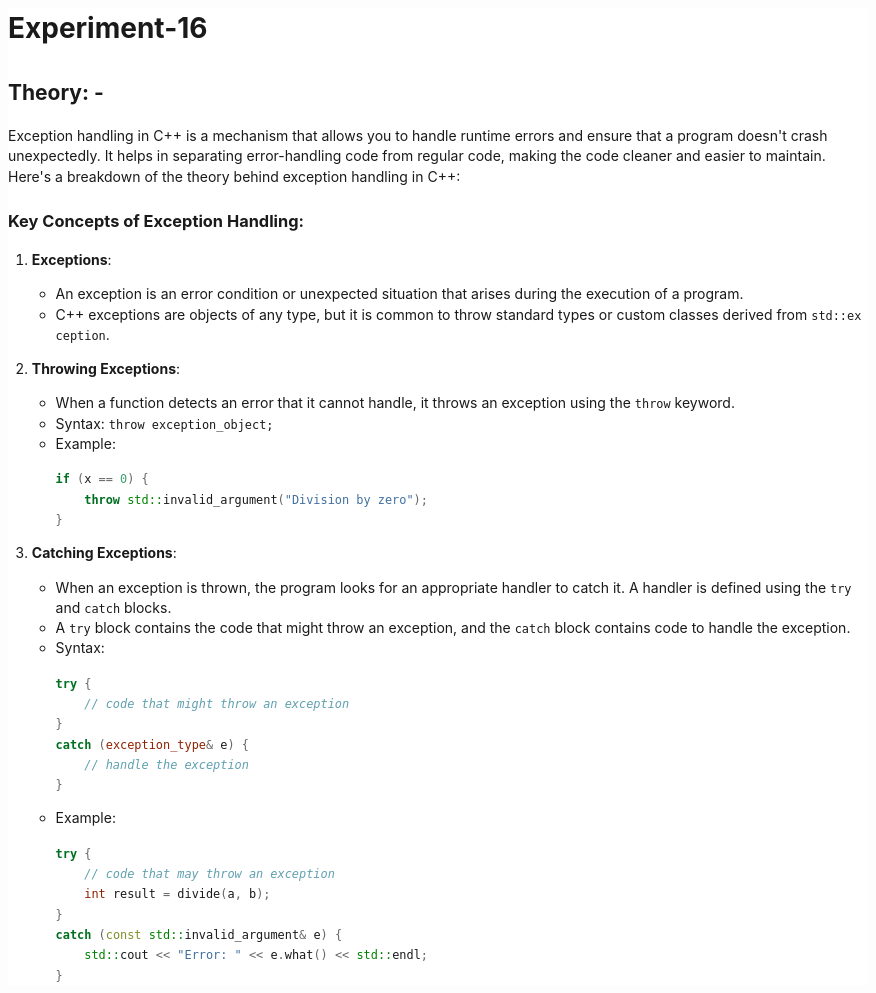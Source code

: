 # Experiment-16
## Theory: - 
Exception handling in C++ is a mechanism that allows you to handle runtime errors and ensure that a program doesn't crash unexpectedly. It helps in separating error-handling code from regular code, making the code cleaner and easier to maintain. Here's a breakdown of the theory behind exception handling in C++:

### Key Concepts of Exception Handling:

1. **Exceptions**: 
   - An exception is an error condition or unexpected situation that arises during the execution of a program.
   - C++ exceptions are objects of any type, but it is common to throw standard types or custom classes derived from `std::exception`.

2. **Throwing Exceptions**: 
   - When a function detects an error that it cannot handle, it throws an exception using the `throw` keyword. 
   - Syntax: `throw exception_object;`
   - Example:
     ```cpp
     if (x == 0) {
         throw std::invalid_argument("Division by zero");
     }
     ```

3. **Catching Exceptions**: 
   - When an exception is thrown, the program looks for an appropriate handler to catch it. A handler is defined using the `try` and `catch` blocks.
   - A `try` block contains the code that might throw an exception, and the `catch` block contains code to handle the exception.
   - Syntax:
     ```cpp
     try {
         // code that might throw an exception
     }
     catch (exception_type& e) {
         // handle the exception
     }
     ```
   - Example:
     ```cpp
     try {
         // code that may throw an exception
         int result = divide(a, b);
     }
     catch (const std::invalid_argument& e) {
         std::cout << "Error: " << e.what() << std::endl;
     }
     ```
